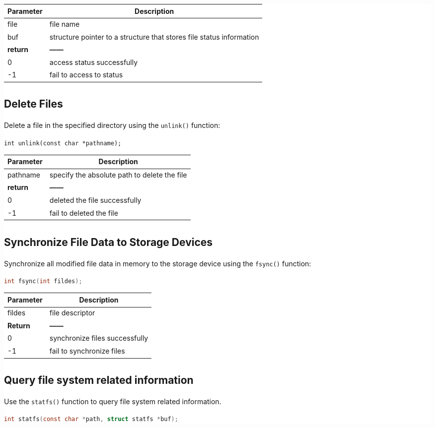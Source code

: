 |**Parameter**|**Description**                                  |
|----------|--------------------------------------------|
| file | file name                                                    |
| buf      | structure pointer to a structure that stores file status information |
|**return**|**——**                                    |
| 0        | access status successfully    |
| -1      | fail to access to status       |

## Delete Files

Delete a file in the specified directory using the `unlink()` function:

```
int unlink(const char *pathname);
```

|**Parameter**|**Description**              |
|----------|------------------------|
| pathname | specify the absolute path to delete the file |
|**return**|**——**                |
| 0        | deleted the file successfully |
| -1      | fail to deleted the file |

## Synchronize File Data to Storage Devices

Synchronize all modified file data in memory to the storage device using the `fsync()` function:

```c
int fsync(int fildes);
```

|**Parameter**|**Description**    |
|----------|--------------|
| fildes   | file descriptor |
|**Return**|**——**      |
| 0        | synchronize files successfully |
| -1      | fail to synchronize files |

## Query file system related information

Use the `statfs()` function to query file system related information.

```c
int statfs(const char *path, struct statfs *buf);
```
